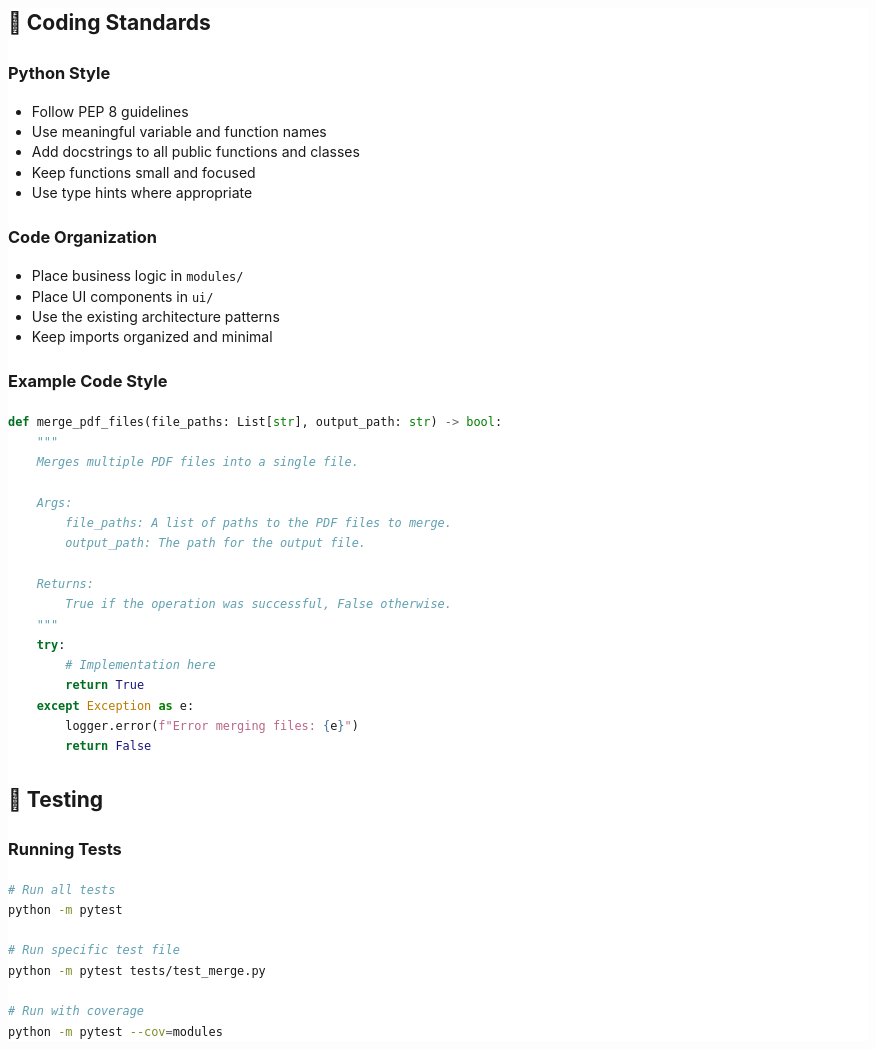 ## 📝 Coding Standards

### Python Style
- Follow PEP 8 guidelines
- Use meaningful variable and function names
- Add docstrings to all public functions and classes
- Keep functions small and focused
- Use type hints where appropriate


### Code Organization
- Place business logic in `modules/`
- Place UI components in `ui/`
- Use the existing architecture patterns
- Keep imports organized and minimal

### Example Code Style
```python
def merge_pdf_files(file_paths: List[str], output_path: str) -> bool:
    """
    Merges multiple PDF files into a single file.
    
    Args:
        file_paths: A list of paths to the PDF files to merge.
        output_path: The path for the output file.
        
    Returns:
        True if the operation was successful, False otherwise.
    """
    try:
        # Implementation here
        return True
    except Exception as e:
        logger.error(f"Error merging files: {e}")
        return False
```

## 🧪 Testing

### Running Tests
```bash
# Run all tests
python -m pytest

# Run specific test file
python -m pytest tests/test_merge.py

# Run with coverage
python -m pytest --cov=modules
```
